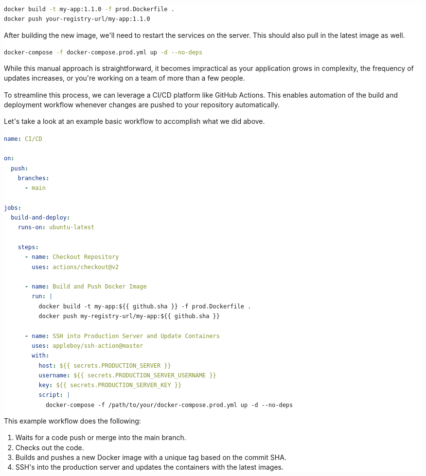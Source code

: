 ```bash
docker build -t my-app:1.1.0 -f prod.Dockerfile .
docker push your-registry-url/my-app:1.1.0 
```

After building the new image, we'll need to restart the services on the server. This should also pull in the latest image as well.

```bash
docker-compose -f docker-compose.prod.yml up -d --no-deps
```

While this manual approach is straightforward, it becomes impractical as your application grows in complexity, the frequency of updates increases, or you're working on a team of more than a few people.

To streamline this process, we can leverage a CI/CD platform like GitHub Actions. This enables automation of the build and deployment workflow whenever changes are pushed to your repository automatically.

Let's take a look at an example basic workflow to accomplish what we did above.

```yaml
name: CI/CD

on:
  push:
    branches:
      - main

jobs:
  build-and-deploy:
    runs-on: ubuntu-latest

    steps:
      - name: Checkout Repository
        uses: actions/checkout@v2

      - name: Build and Push Docker Image
        run: |
          docker build -t my-app:${{ github.sha }} -f prod.Dockerfile .
          docker push my-registry-url/my-app:${{ github.sha }}

      - name: SSH into Production Server and Update Containers
        uses: appleboy/ssh-action@master
        with:
          host: ${{ secrets.PRODUCTION_SERVER }}
          username: ${{ secrets.PRODUCTION_SERVER_USERNAME }}
          key: ${{ secrets.PRODUCTION_SERVER_KEY }}
          script: |
            docker-compose -f /path/to/your/docker-compose.prod.yml up -d --no-deps
```

This example workflow does the following:

1. Waits for a code push or merge into the main branch. 
2. Checks out the code.
3. Builds and pushes a new Docker image with a unique tag based on the commit SHA. 
4. SSH's into the production server and updates the containers with the latest images.
